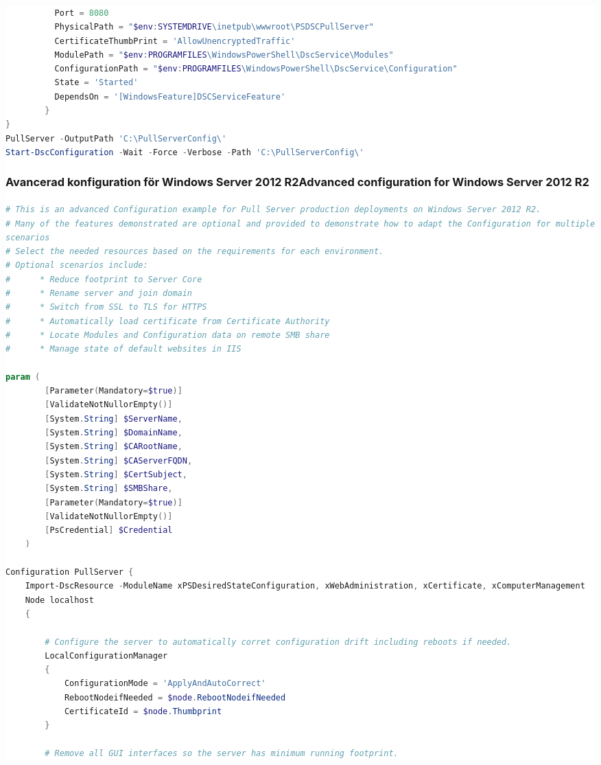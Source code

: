 ```powershell
          Port = 8080
          PhysicalPath = "$env:SYSTEMDRIVE\inetpub\wwwroot\PSDSCPullServer"
          CertificateThumbPrint = 'AllowUnencryptedTraffic'
          ModulePath = "$env:PROGRAMFILES\WindowsPowerShell\DscService\Modules"
          ConfigurationPath = "$env:PROGRAMFILES\WindowsPowerShell\DscService\Configuration"
          State = 'Started'
          DependsOn = '[WindowsFeature]DSCServiceFeature'
        }
}
PullServer -OutputPath 'C:\PullServerConfig\'
Start-DscConfiguration -Wait -Force -Verbose -Path 'C:\PullServerConfig\'
```

### <a name="advanced-configuration-for-windows-server-2012-r2"></a><span data-ttu-id="4b41a-310">Avancerad konfiguration för Windows Server 2012 R2</span><span class="sxs-lookup"><span data-stu-id="4b41a-310">Advanced configuration for Windows Server 2012 R2</span></span>

```powershell
# This is an advanced Configuration example for Pull Server production deployments on Windows Server 2012 R2.
# Many of the features demonstrated are optional and provided to demonstrate how to adapt the Configuration for multiple scenarios
# Select the needed resources based on the requirements for each environment.
# Optional scenarios include:
#      * Reduce footprint to Server Core
#      * Rename server and join domain
#      * Switch from SSL to TLS for HTTPS
#      * Automatically load certificate from Certificate Authority
#      * Locate Modules and Configuration data on remote SMB share
#      * Manage state of default websites in IIS
    
param (
        [Parameter(Mandatory=$true)] 
        [ValidateNotNullorEmpty()] 
        [System.String] $ServerName,
        [System.String] $DomainName,
        [System.String] $CARootName,
        [System.String] $CAServerFQDN,
        [System.String] $CertSubject,
        [System.String] $SMBShare,
        [Parameter(Mandatory=$true)] 
        [ValidateNotNullorEmpty()] 
        [PsCredential] $Credential
    )
    
Configuration PullServer {
    Import-DscResource -ModuleName xPSDesiredStateConfiguration, xWebAdministration, xCertificate, xComputerManagement
    Node localhost
    {
            
        # Configure the server to automatically corret configuration drift including reboots if needed.
        LocalConfigurationManager
        {
            ConfigurationMode = 'ApplyAndAutoCorrect'
            RebootNodeifNeeded = $node.RebootNodeifNeeded
            CertificateId = $node.Thumbprint
        }
    
        # Remove all GUI interfaces so the server has minimum running footprint.
```